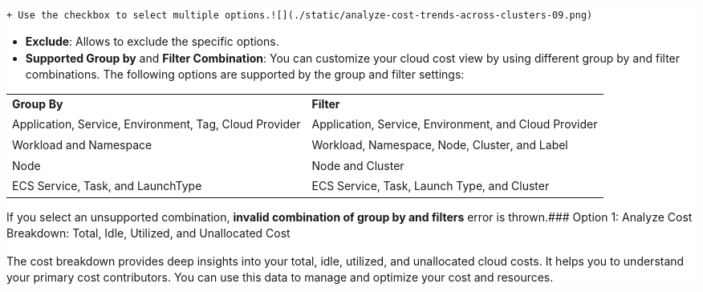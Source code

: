 	+ Use the checkbox to select multiple options.![](./static/analyze-cost-trends-across-clusters-09.png)
* **Exclude**: Allows to exclude the specific options.
* **Supported Group by** and **Filter Combination**: You can customize your cloud cost view by using different group by and filter combinations. The following options are supported by the group and filter settings:  


|  |  |
| --- | --- |
| **Group By** | **Filter** |
| Application, Service, Environment, Tag, Cloud Provider | Application, Service, Environment, and Cloud Provider |
| Workload and Namespace | Workload, Namespace, Node, Cluster, and Label |
| Node | Node and Cluster |
| ECS Service, Task, and LaunchType | ECS Service, Task, Launch Type, and Cluster |

If you select an unsupported combination, **invalid combination of group by and filters** error is thrown.### Option 1: Analyze Cost Breakdown: Total, Idle, Utilized, and Unallocated Cost

The cost breakdown provides deep insights into your total, idle, utilized, and unallocated cloud costs. It helps you to understand your primary cost contributors. You can use this data to manage and optimize your cost and resources.
